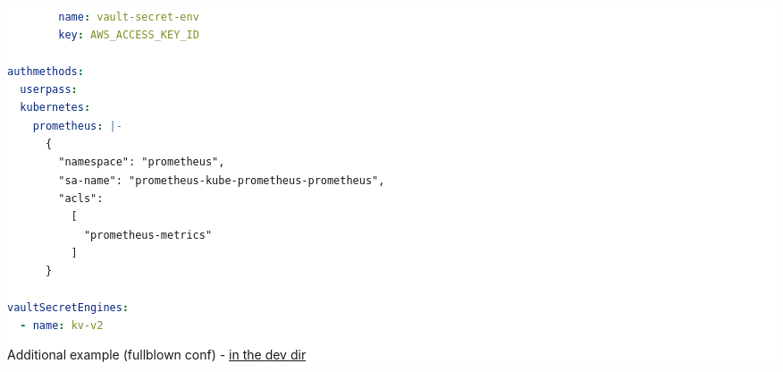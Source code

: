 ```yaml
        name: vault-secret-env
        key: AWS_ACCESS_KEY_ID

authmethods:
  userpass:
  kubernetes:
    prometheus: |-
      {
        "namespace": "prometheus",
        "sa-name": "prometheus-kube-prometheus-prometheus",
        "acls":
          [
            "prometheus-metrics"
          ]
      }

vaultSecretEngines:
  - name: kv-v2
```
Additional example (fullblown conf) - [in the dev dir](../../.ci/k3d/hc-vault/vault-config.yaml)
### 


